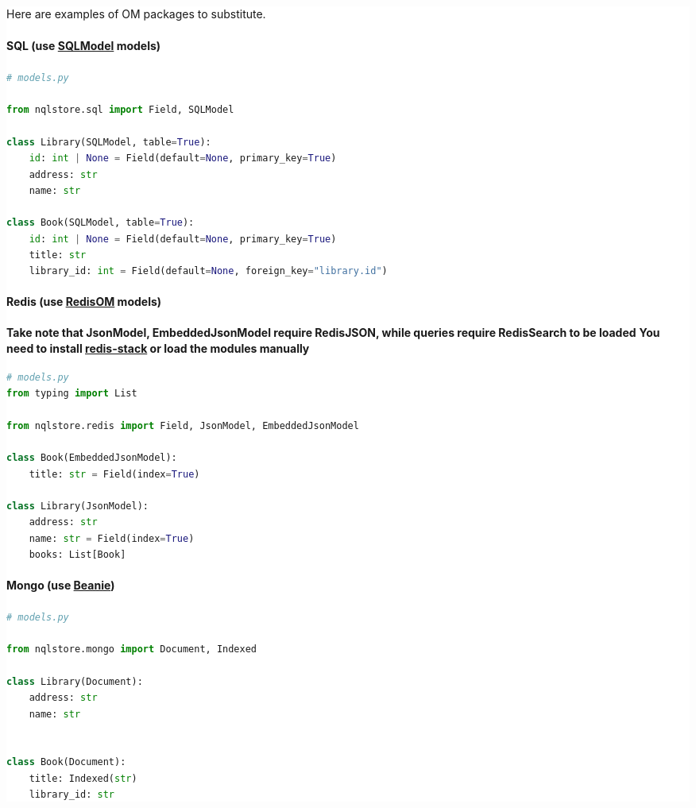 Here are examples of OM packages to substitute.

#### SQL (use [SQLModel](https://sqlmodel.tiangolo.com/) models)

```python
# models.py

from nqlstore.sql import Field, SQLModel 

class Library(SQLModel, table=True):
    id: int | None = Field(default=None, primary_key=True)
    address: str 
    name: str 
    
class Book(SQLModel, table=True):
    id: int | None = Field(default=None, primary_key=True)
    title: str 
    library_id: int = Field(default=None, foreign_key="library.id")
```

#### Redis (use [RedisOM](https://redis.io/docs/latest/integrate/redisom-for-python/) models)

**Take note that JsonModel, EmbeddedJsonModel require RedisJSON, while queries require RedisSearch to be loaded**
**You need to install [redis-stack](https://redis.io/docs/latest/operate/oss_and_stack/install/install-stack/) or load the modules manually**

```python
# models.py
from typing import List 

from nqlstore.redis import Field, JsonModel, EmbeddedJsonModel

class Book(EmbeddedJsonModel):
    title: str = Field(index=True)
    
class Library(JsonModel):
    address: str 
    name: str = Field(index=True)
    books: List[Book]
```

#### Mongo (use [Beanie](https://beanie-odm.dev/))

```python
# models.py

from nqlstore.mongo import Document, Indexed
    
class Library(Document):
    address: str
    name: str 


class Book(Document):
    title: Indexed(str) 
    library_id: str
```
